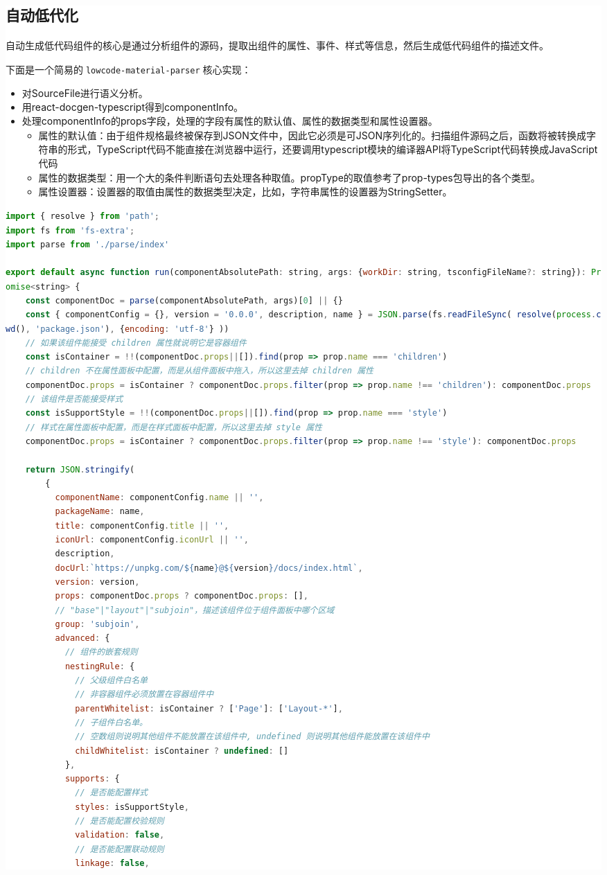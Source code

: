 ## 自动低代化

自动生成低代码组件的核心是通过分析组件的源码，提取出组件的属性、事件、样式等信息，然后生成低代码组件的描述文件。

下面是一个简易的 `lowcode-material-parser` 核心实现：

- 对SourceFile进行语义分析。
- 用react-docgen-typescript得到componentInfo。
- 处理componentInfo的props字段，处理的字段有属性的默认值、属性的数据类型和属性设置器。
  - 属性的默认值：由于组件规格最终被保存到JSON文件中，因此它必须是可JSON序列化的。扫描组件源码之后，函数将被转换成字符串的形式，TypeScript代码不能直接在浏览器中运行，还要调用typescript模块的编译器API将TypeScript代码转换成JavaScript代码
  - 属性的数据类型：用一个大的条件判断语句去处理各种取值。propType的取值参考了prop-types包导出的各个类型。
  - 属性设置器：设置器的取值由属性的数据类型决定，比如，字符串属性的设置器为StringSetter。

```js
import { resolve } from 'path';
import fs from 'fs-extra';
import parse from './parse/index'

export default async function run(componentAbsolutePath: string, args: {workDir: string, tsconfigFileName?: string}): Promise<string> {
    const componentDoc = parse(componentAbsolutePath, args)[0] || {}
    const { componentConfig = {}, version = '0.0.0', description, name } = JSON.parse(fs.readFileSync( resolve(process.cwd(), 'package.json'), {encoding: 'utf-8'} ))
    // 如果该组件能接受 children 属性就说明它是容器组件
    const isContainer = !!(componentDoc.props||[]).find(prop => prop.name === 'children')
    // children 不在属性面板中配置，而是从组件面板中拖入，所以这里去掉 children 属性
    componentDoc.props = isContainer ? componentDoc.props.filter(prop => prop.name !== 'children'): componentDoc.props
    // 该组件是否能接受样式
    const isSupportStyle = !!(componentDoc.props||[]).find(prop => prop.name === 'style')
    // 样式在属性面板中配置，而是在样式面板中配置，所以这里去掉 style 属性
    componentDoc.props = isContainer ? componentDoc.props.filter(prop => prop.name !== 'style'): componentDoc.props

    return JSON.stringify(
        {
          componentName: componentConfig.name || '',
          packageName: name,
          title: componentConfig.title || '',
          iconUrl: componentConfig.iconUrl || '',
          description,
          docUrl:`https://unpkg.com/${name}@${version}/docs/index.html`,
          version: version,
          props: componentDoc.props ? componentDoc.props: [],
          // "base"|"layout"|"subjoin"，描述该组件位于组件面板中哪个区域
          group: 'subjoin',
          advanced: {
            // 组件的嵌套规则
            nestingRule: {
              // 父级组件白名单
              // 非容器组件必须放置在容器组件中
              parentWhitelist: isContainer ? ['Page']: ['Layout-*'],
              // 子组件白名单。
              // 空数组则说明其他组件不能放置在该组件中, undefined 则说明其他组件能放置在该组件中
              childWhitelist: isContainer ? undefined: []
            },
            supports: {
              // 是否能配置样式
              styles: isSupportStyle,
              // 是否能配置校验规则
              validation: false,
              // 是否能配置联动规则
              linkage: false,
```
